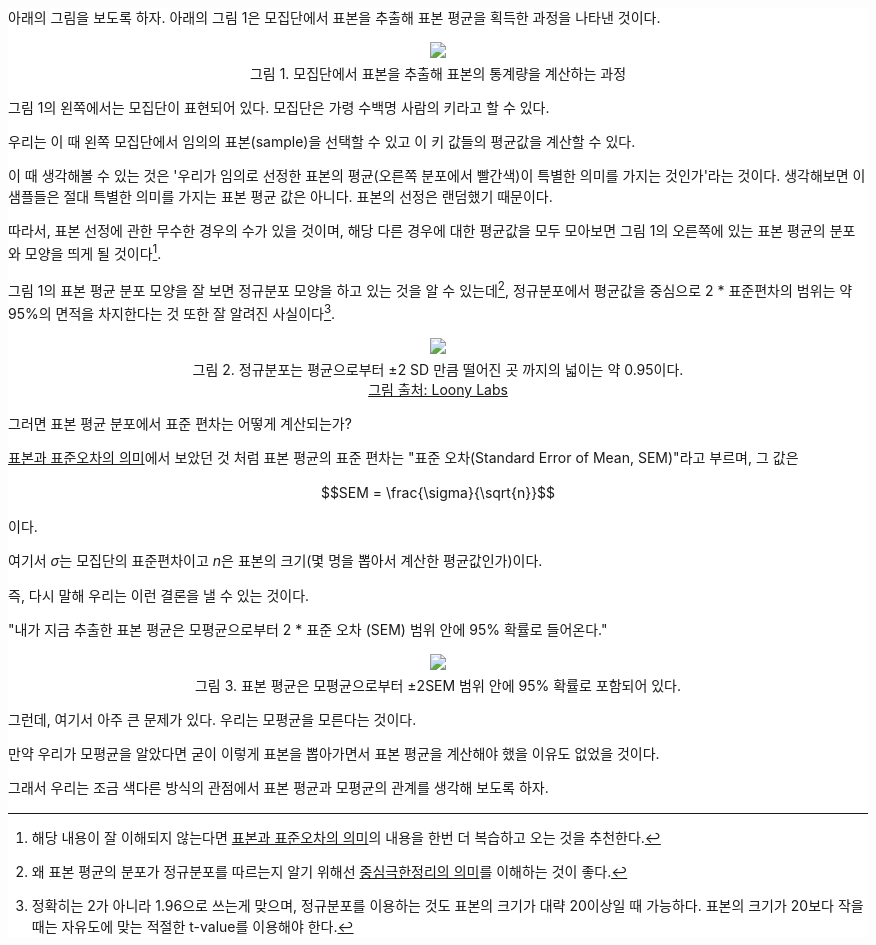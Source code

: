아래의 그림을 보도록 하자. 아래의 그림 1은 모집단에서 표본을 추출해 표본 평균을 획득한 과정을 나타낸 것이다.

<p align = "center">
  <img  src = "https://raw.githubusercontent.com/angeloyeo/angeloyeo.github.io/master/pics/2021-01-05-confidence_interval/pic1.png">
  <br>
  그림 1. 모집단에서 표본을 추출해 표본의 통계량을 계산하는 과정
</p>

그림 1의 왼쪽에서는 모집단이 표현되어 있다. 모집단은 가령 수백명 사람의 키라고 할 수 있다.

우리는 이 때 왼쪽 모집단에서 임의의 표본(sample)을 선택할 수 있고 이 키 값들의 평균값을 계산할 수 있다.

이 때 생각해볼 수 있는 것은 '우리가 임의로 선정한 표본의 평균(오른쪽 분포에서 빨간색)이 특별한 의미를 가지는 것인가'라는 것이다. 생각해보면 이 샘플들은 절대 특별한 의미를 가지는 표본 평균 값은 아니다. 표본의 선정은 랜덤했기 때문이다.

따라서, 표본 선정에 관한 무수한 경우의 수가 있을 것이며, 해당 다른 경우에 대한 평균값을 모두 모아보면 그림 1의 오른쪽에 있는 표본 평균의 분포와  모양을 띄게 될 것이다[^1].

[^1]: 해당 내용이 잘 이해되지 않는다면 [표본과 표준오차의 의미](https://angeloyeo.github.io/2020/02/12/standard_error.html)의 내용을 한번 더 복습하고 오는 것을 추천한다.

그림 1의 표본 평균 분포 모양을 잘 보면 정규분포 모양을 하고 있는 것을 알 수 있는데[^2], 정규분포에서 평균값을 중심으로 2 * 표준편차의 범위는 약 95%의 면적을 차지한다는 것 또한 잘 알려진 사실이다[^3]. 

[^2]: 왜 표본 평균의 분포가 정규분포를 따르는지 알기 위해선 [중심극한정리의 의미](https://angeloyeo.github.io/2020/09/15/CLT_meaning.html)를 이해하는 것이 좋다.

[^3]: 정확히는 2가 아니라 1.96으로 쓰는게 맞으며, 정규분포를 이용하는 것도 표본의 크기가 대략 20이상일 때 가능하다. 표본의 크기가 20보다 작을 때는 자유도에 맞는 적절한 t-value를 이용해야 한다. 

<p align = "center">
  <img width = "500" src = "https://loonylabs.files.wordpress.com/2019/09/variance-2.png">
  <br>
  그림 2. 정규분포는 평균으로부터 ±2 SD 만큼 떨어진 곳 까지의 넓이는 약 0.95이다.
  <br>
  <a href = "https://loonylabs.org/2019/09/12/day24-365doa/">그림 출처: Loony Labs </a>
</p>

그러면 표본 평균 분포에서 표준 편차는 어떻게 계산되는가?

[표본과 표준오차의 의미](https://angeloyeo.github.io/2020/02/12/standard_error.html)에서 보았던 것 처럼 표본 평균의 표준 편차는 "표준 오차(Standard Error of Mean, SEM)"라고 부르며, 그 값은 

$$SEM = \frac{\sigma}{\sqrt{n}}$$

이다.

여기서 $\sigma$는 모집단의 표준편차이고 $n$은 표본의 크기(몇 명을 뽑아서 계산한 평균값인가)이다.

즉, 다시 말해 우리는 이런 결론을 낼 수 있는 것이다.

"내가 지금 추출한 표본 평균은 모평균으로부터 2 * 표준 오차 (SEM) 범위 안에 95% 확률로 들어온다." 

<p align = "center">
  <img  src = "https://raw.githubusercontent.com/angeloyeo/angeloyeo.github.io/master/pics/2021-01-05-confidence_interval/pic3.png">
  <br>
  그림 3. 표본 평균은 모평균으로부터 ±2SEM 범위 안에 95% 확률로 포함되어 있다.
</p>

그런데, 여기서 아주 큰 문제가 있다. 우리는 모평균을 모른다는 것이다.

만약 우리가 모평균을 알았다면 굳이 이렇게 표본을 뽑아가면서 표본 평균을 계산해야 했을 이유도 없었을 것이다.

그래서 우리는 조금 색다른 방식의 관점에서 표본 평균과 모평균의 관계를 생각해 보도록 하자.

